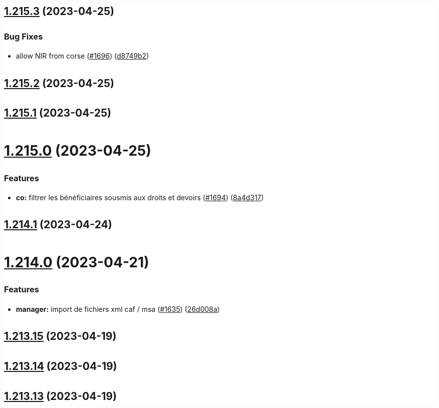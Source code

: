 ## [1.215.3](https://github.com/gip-inclusion/carnet-de-bord/compare/v1.215.2...v1.215.3) (2023-04-25)


### Bug Fixes

* allow NIR from corse ([#1696](https://github.com/gip-inclusion/carnet-de-bord/issues/1696)) ([d8749b2](https://github.com/gip-inclusion/carnet-de-bord/commit/d8749b26273a77815f96b5b6883b0ef511269188))

## [1.215.2](https://github.com/gip-inclusion/carnet-de-bord/compare/v1.215.1...v1.215.2) (2023-04-25)

## [1.215.1](https://github.com/gip-inclusion/carnet-de-bord/compare/v1.215.0...v1.215.1) (2023-04-25)

# [1.215.0](https://github.com/gip-inclusion/carnet-de-bord/compare/v1.214.1...v1.215.0) (2023-04-25)


### Features

* **co:** filtrer les bénéficiaires sousmis aux droits et devoirs ([#1694](https://github.com/gip-inclusion/carnet-de-bord/issues/1694)) ([8a4d317](https://github.com/gip-inclusion/carnet-de-bord/commit/8a4d31717993ae37e32aac1baaf748fa3cfb6f22))

## [1.214.1](https://github.com/gip-inclusion/carnet-de-bord/compare/v1.214.0...v1.214.1) (2023-04-24)

# [1.214.0](https://github.com/gip-inclusion/carnet-de-bord/compare/v1.213.15...v1.214.0) (2023-04-21)


### Features

* **manager:** import de fichiers xml caf / msa  ([#1635](https://github.com/gip-inclusion/carnet-de-bord/issues/1635)) ([26d008a](https://github.com/gip-inclusion/carnet-de-bord/commit/26d008a00a83169219de2e2b37a32501f6aeb4de))

## [1.213.15](https://github.com/gip-inclusion/carnet-de-bord/compare/v1.213.14...v1.213.15) (2023-04-19)

## [1.213.14](https://github.com/gip-inclusion/carnet-de-bord/compare/v1.213.13...v1.213.14) (2023-04-19)

## [1.213.13](https://github.com/gip-inclusion/carnet-de-bord/compare/v1.213.12...v1.213.13) (2023-04-19)
